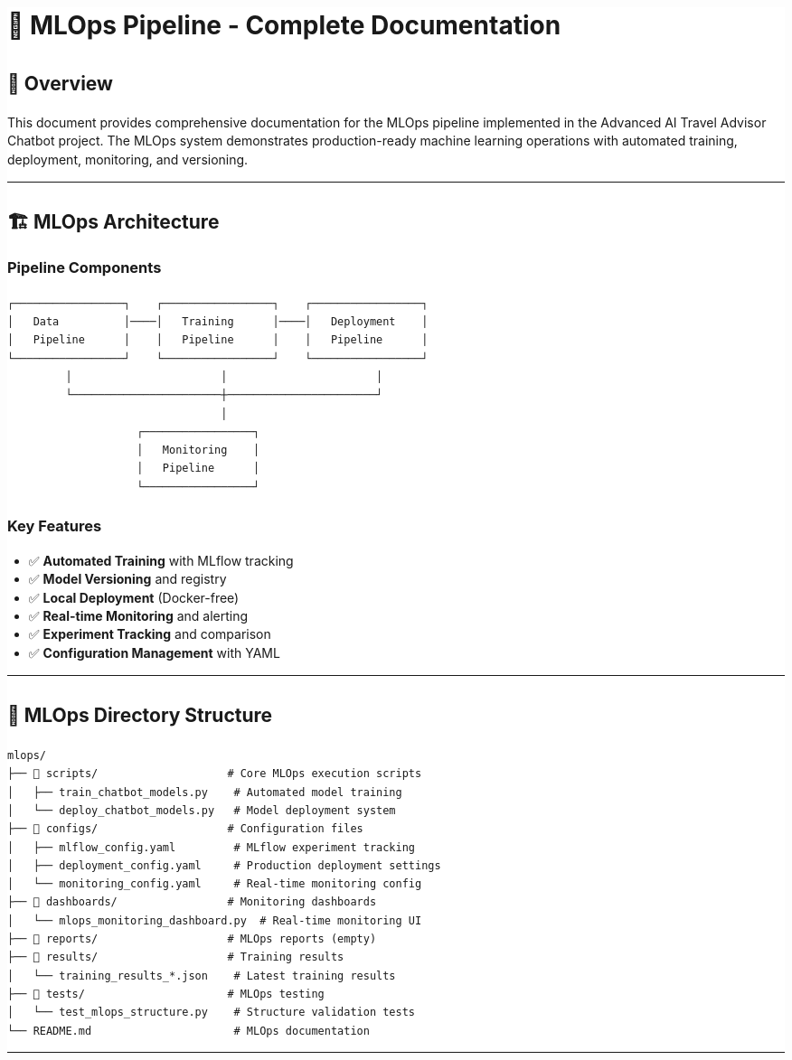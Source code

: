 # 🔧 MLOps Pipeline - Complete Documentation

## 🎯 Overview

This document provides comprehensive documentation for the MLOps pipeline implemented in the Advanced AI Travel Advisor Chatbot project. The MLOps system demonstrates production-ready machine learning operations with automated training, deployment, monitoring, and versioning.

---

## 🏗️ MLOps Architecture

### **Pipeline Components**

```
┌─────────────────┐    ┌─────────────────┐    ┌─────────────────┐
│   Data          │────│   Training      │────│   Deployment    │
│   Pipeline      │    │   Pipeline      │    │   Pipeline      │
└─────────────────┘    └─────────────────┘    └─────────────────┘
         │                       │                       │
         └───────────────────────┼───────────────────────┘
                                 │
                    ┌─────────────────┐
                    │   Monitoring    │
                    │   Pipeline      │
                    └─────────────────┘
```

### **Key Features**
- ✅ **Automated Training** with MLflow tracking
- ✅ **Model Versioning** and registry
- ✅ **Local Deployment** (Docker-free)
- ✅ **Real-time Monitoring** and alerting
- ✅ **Experiment Tracking** and comparison
- ✅ **Configuration Management** with YAML

---

## 📁 MLOps Directory Structure

```
mlops/
├── 📁 scripts/                    # Core MLOps execution scripts
│   ├── train_chatbot_models.py    # Automated model training
│   └── deploy_chatbot_models.py   # Model deployment system
├── 📁 configs/                    # Configuration files
│   ├── mlflow_config.yaml         # MLflow experiment tracking
│   ├── deployment_config.yaml     # Production deployment settings
│   └── monitoring_config.yaml     # Real-time monitoring config
├── 📁 dashboards/                 # Monitoring dashboards
│   └── mlops_monitoring_dashboard.py  # Real-time monitoring UI
├── 📁 reports/                    # MLOps reports (empty)
├── 📁 results/                    # Training results
│   └── training_results_*.json    # Latest training results
├── 📁 tests/                      # MLOps testing
│   └── test_mlops_structure.py    # Structure validation tests
└── README.md                      # MLOps documentation
```

---